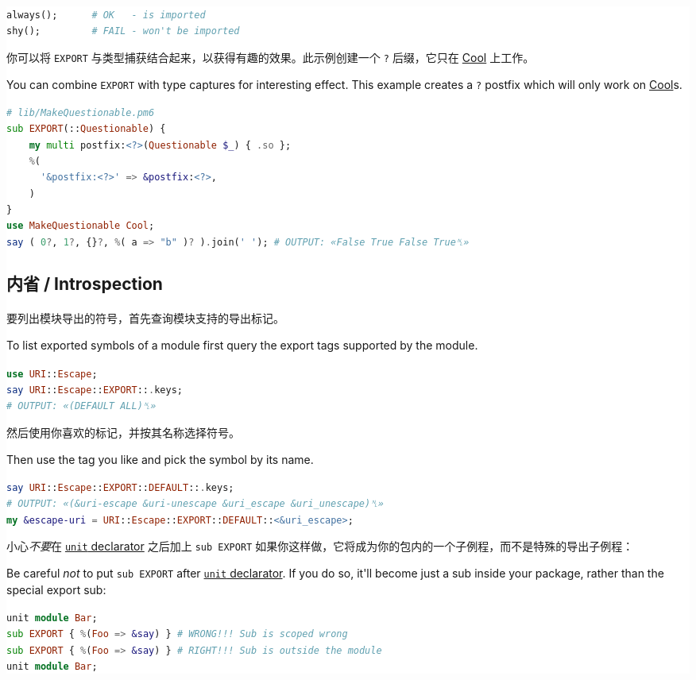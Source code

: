 ```Raku
always();      # OK   - is imported 
shy();         # FAIL - won't be imported 
```

你可以将 `EXPORT` 与类型捕获结合起来，以获得有趣的效果。此示例创建一个 `?` 后缀，它只在 [Cool](https://docs.raku.org/type/Cool) 上工作。

You can combine `EXPORT` with type captures for interesting effect. This example creates a `?` postfix which will only work on [Cool](https://docs.raku.org/type/Cool)s.

```Raku
# lib/MakeQuestionable.pm6 
sub EXPORT(::Questionable) {
    my multi postfix:<?>(Questionable $_) { .so };
    %(
      '&postfix:<?>' => &postfix:<?>,
    )
}
use MakeQuestionable Cool;
say ( 0?, 1?, {}?, %( a => "b" )? ).join(' '); # OUTPUT: «False True False True␤» 
```

<a id="内省--introspection"></a>
## 内省 / Introspection

要列出模块导出的符号，首先查询模块支持的导出标记。

To list exported symbols of a module first query the export tags supported by the module.

```Raku
use URI::Escape;
say URI::Escape::EXPORT::.keys;
# OUTPUT: «(DEFAULT ALL)␤»
```

然后使用你喜欢的标记，并按其名称选择符号。

Then use the tag you like and pick the symbol by its name.

```Raku
say URI::Escape::EXPORT::DEFAULT::.keys;
# OUTPUT: «(&uri-escape &uri-unescape &uri_escape &uri_unescape)␤» 
my &escape-uri = URI::Escape::EXPORT::DEFAULT::<&uri_escape>;
```

小心*不要*在 [`unit` declarator](https://docs.raku.org/syntax/unit) 之后加上 `sub EXPORT` 如果你这样做，它将成为你的包内的一个子例程，而不是特殊的导出子例程：

Be careful *not* to put `sub EXPORT` after [`unit` declarator](https://docs.raku.org/syntax/unit). If you do so, it'll become just a sub inside your package, rather than the special export sub:

```Raku
unit module Bar;
sub EXPORT { %(Foo => &say) } # WRONG!!! Sub is scoped wrong 
sub EXPORT { %(Foo => &say) } # RIGHT!!! Sub is outside the module 
unit module Bar;
```
